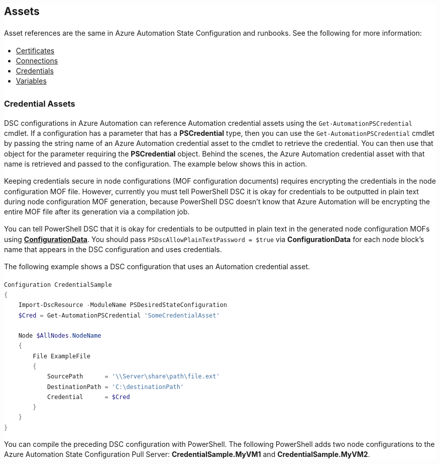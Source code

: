## Assets

Asset references are the same in Azure Automation State Configuration and runbooks. See the
following for more information:

- [Certificates](automation-certificates.md)
- [Connections](automation-connections.md)
- [Credentials](automation-credentials.md)
- [Variables](automation-variables.md)

### Credential Assets

DSC configurations in Azure Automation can reference Automation credential assets using the 
`Get-AutomationPSCredential` cmdlet. If a configuration has a parameter that has a **PSCredential**
type, then you can use the `Get-AutomationPSCredential` cmdlet by passing the string name
of an Azure Automation credential asset to the cmdlet to retrieve the credential. You can then use
that object for the parameter requiring the **PSCredential** object. Behind the scenes, the Azure
Automation credential asset with that name is retrieved and passed to the configuration. The
example below shows this in action.

Keeping credentials secure in node configurations (MOF configuration documents) requires encrypting
the credentials in the node configuration MOF file. However, currently you must tell PowerShell DSC
it is okay for credentials to be outputted in plain text during node configuration MOF generation,
because PowerShell DSC doesn’t know that Azure Automation will be encrypting the entire MOF file
after its generation via a compilation job.

You can tell PowerShell DSC that it is okay for credentials to be outputted in plain text in the
generated node configuration MOFs using [**ConfigurationData**](#configurationdata). You should
pass `PSDscAllowPlainTextPassword = $true` via **ConfigurationData** for each node block’s name
that appears in the DSC configuration and uses credentials.

The following example shows a DSC configuration that uses an Automation credential asset.

```powershell
Configuration CredentialSample
{
    Import-DscResource -ModuleName PSDesiredStateConfiguration
    $Cred = Get-AutomationPSCredential 'SomeCredentialAsset'

    Node $AllNodes.NodeName
    {
        File ExampleFile
        {
            SourcePath      = '\\Server\share\path\file.ext'
            DestinationPath = 'C:\destinationPath'
            Credential      = $Cred
        }
    }
}
```

You can compile the preceding DSC configuration with PowerShell. The following PowerShell adds two
node configurations to the Azure Automation State Configuration Pull Server:
**CredentialSample.MyVM1** and **CredentialSample.MyVM2**.
